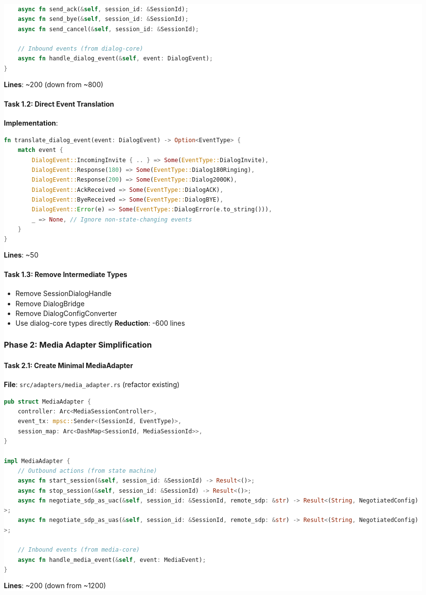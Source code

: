 ```rust
    async fn send_ack(&self, session_id: &SessionId);
    async fn send_bye(&self, session_id: &SessionId);
    async fn send_cancel(&self, session_id: &SessionId);
    
    // Inbound events (from dialog-core)
    async fn handle_dialog_event(&self, event: DialogEvent);
}
```
**Lines**: ~200 (down from ~800)

#### Task 1.2: Direct Event Translation
**Implementation**:
```rust
fn translate_dialog_event(event: DialogEvent) -> Option<EventType> {
    match event {
        DialogEvent::IncomingInvite { .. } => Some(EventType::DialogInvite),
        DialogEvent::Response(180) => Some(EventType::Dialog180Ringing),
        DialogEvent::Response(200) => Some(EventType::Dialog200OK),
        DialogEvent::AckReceived => Some(EventType::DialogACK),
        DialogEvent::ByeReceived => Some(EventType::DialogBYE),
        DialogEvent::Error(e) => Some(EventType::DialogError(e.to_string())),
        _ => None, // Ignore non-state-changing events
    }
}
```
**Lines**: ~50

#### Task 1.3: Remove Intermediate Types
- Remove SessionDialogHandle
- Remove DialogBridge
- Remove DialogConfigConverter
- Use dialog-core types directly
**Reduction**: -600 lines

### Phase 2: Media Adapter Simplification

#### Task 2.1: Create Minimal MediaAdapter
**File**: `src/adapters/media_adapter.rs` (refactor existing)
```rust
pub struct MediaAdapter {
    controller: Arc<MediaSessionController>,
    event_tx: mpsc::Sender<(SessionId, EventType)>,
    session_map: Arc<DashMap<SessionId, MediaSessionId>>,
}

impl MediaAdapter {
    // Outbound actions (from state machine)
    async fn start_session(&self, session_id: &SessionId) -> Result<()>;
    async fn stop_session(&self, session_id: &SessionId) -> Result<()>;
    async fn negotiate_sdp_as_uac(&self, session_id: &SessionId, remote_sdp: &str) -> Result<(String, NegotiatedConfig)>;
    async fn negotiate_sdp_as_uas(&self, session_id: &SessionId, remote_sdp: &str) -> Result<(String, NegotiatedConfig)>;
    
    // Inbound events (from media-core)
    async fn handle_media_event(&self, event: MediaEvent);
}
```
**Lines**: ~200 (down from ~1200)
